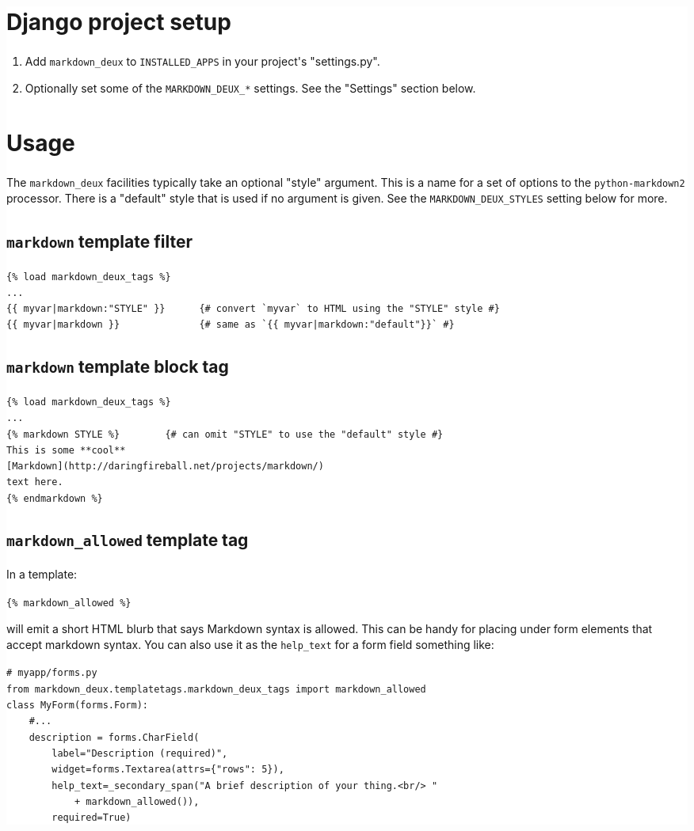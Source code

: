 
# Django project setup

1. Add `markdown_deux` to `INSTALLED_APPS` in your project's "settings.py".

2. Optionally set some of the `MARKDOWN_DEUX_*` settings. See the "Settings"
   section below.


# Usage

The `markdown_deux` facilities typically take an optional "style" argument. This
is a name for a set of options to the `python-markdown2` processor. There is
a "default" style that is used if no argument is given. See the
`MARKDOWN_DEUX_STYLES` setting below for more.

## `markdown` template filter

    {% load markdown_deux_tags %}
    ...
    {{ myvar|markdown:"STYLE" }}      {# convert `myvar` to HTML using the "STYLE" style #}
    {{ myvar|markdown }}              {# same as `{{ myvar|markdown:"default"}}` #}

## `markdown` template block tag

    {% load markdown_deux_tags %}
    ...
    {% markdown STYLE %}        {# can omit "STYLE" to use the "default" style #}
    This is some **cool**
    [Markdown](http://daringfireball.net/projects/markdown/)
    text here.
    {% endmarkdown %}

## `markdown_allowed` template tag

In a template:

    {% markdown_allowed %}

will emit a short HTML blurb that says Markdown syntax is allowed. This can be
handy for placing under form elements that accept markdown syntax. You can also
use it as the `help_text` for a form field something like:

    # myapp/forms.py
    from markdown_deux.templatetags.markdown_deux_tags import markdown_allowed
    class MyForm(forms.Form):
        #...
        description = forms.CharField(
            label="Description (required)",
            widget=forms.Textarea(attrs={"rows": 5}),
            help_text=_secondary_span("A brief description of your thing.<br/> "
                + markdown_allowed()),
            required=True)
